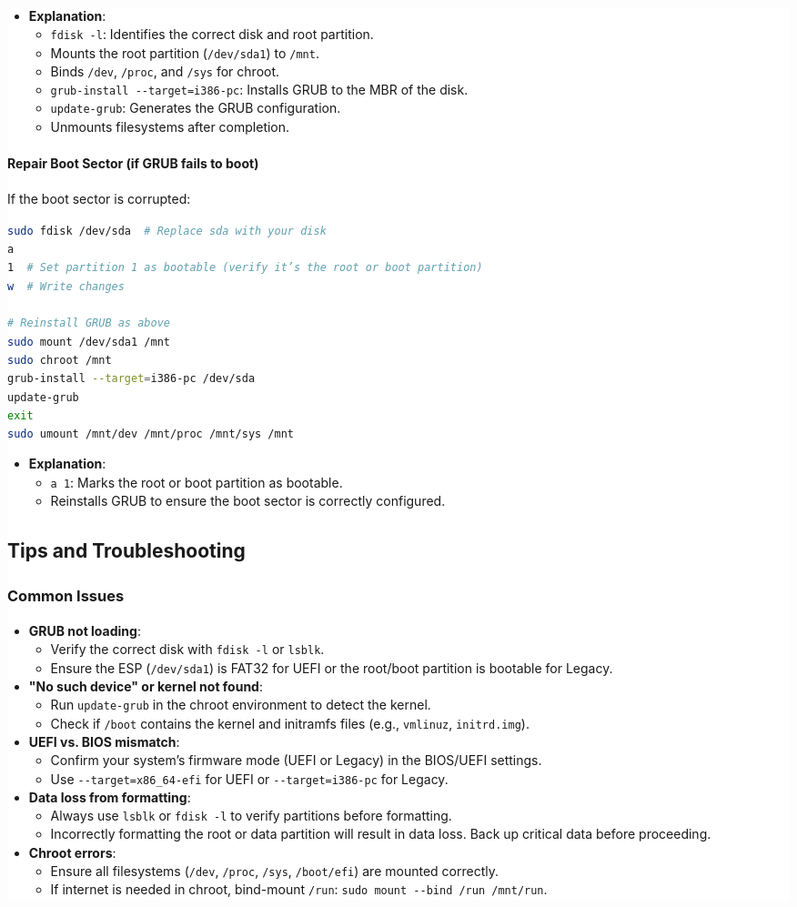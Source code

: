 ```bash
```

- **Explanation**:
  - `fdisk -l`: Identifies the correct disk and root partition.
  - Mounts the root partition (`/dev/sda1`) to `/mnt`.
  - Binds `/dev`, `/proc`, and `/sys` for chroot.
  - `grub-install --target=i386-pc`: Installs GRUB to the MBR of the disk.
  - `update-grub`: Generates the GRUB configuration.
  - Unmounts filesystems after completion.

#### Repair Boot Sector (if GRUB fails to boot)
If the boot sector is corrupted:

```bash
sudo fdisk /dev/sda  # Replace sda with your disk
a
1  # Set partition 1 as bootable (verify it’s the root or boot partition)
w  # Write changes

# Reinstall GRUB as above
sudo mount /dev/sda1 /mnt
sudo chroot /mnt
grub-install --target=i386-pc /dev/sda
update-grub
exit
sudo umount /mnt/dev /mnt/proc /mnt/sys /mnt
```

- **Explanation**:
  - `a 1`: Marks the root or boot partition as bootable.
  - Reinstalls GRUB to ensure the boot sector is correctly configured.

## Tips and Troubleshooting

### Common Issues
- **GRUB not loading**:
  - Verify the correct disk with `fdisk -l` or `lsblk`.
  - Ensure the ESP (`/dev/sda1`) is FAT32 for UEFI or the root/boot partition is bootable for Legacy.
- **"No such device" or kernel not found**:
  - Run `update-grub` in the chroot environment to detect the kernel.
  - Check if `/boot` contains the kernel and initramfs files (e.g., `vmlinuz`, `initrd.img`).
- **UEFI vs. BIOS mismatch**:
  - Confirm your system’s firmware mode (UEFI or Legacy) in the BIOS/UEFI settings.
  - Use `--target=x86_64-efi` for UEFI or `--target=i386-pc` for Legacy.
- **Data loss from formatting**:
  - Always use `lsblk` or `fdisk -l` to verify partitions before formatting.
  - Incorrectly formatting the root or data partition will result in data loss. Back up critical data before proceeding.
- **Chroot errors**:
  - Ensure all filesystems (`/dev`, `/proc`, `/sys`, `/boot/efi`) are mounted correctly.
  - If internet is needed in chroot, bind-mount `/run`: `sudo mount --bind /run /mnt/run`.
